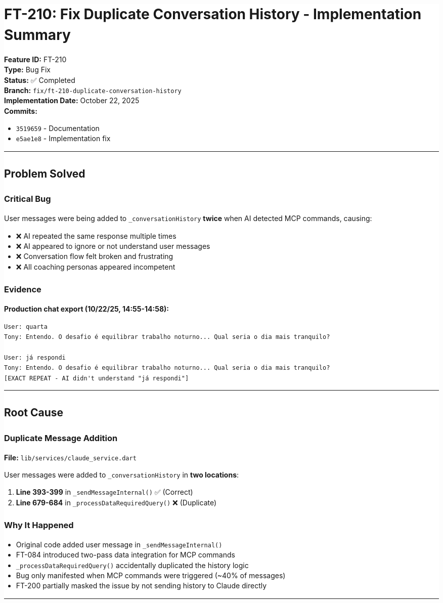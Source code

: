 # FT-210: Fix Duplicate Conversation History - Implementation Summary

**Feature ID:** FT-210  
**Type:** Bug Fix  
**Status:** ✅ Completed  
**Branch:** `fix/ft-210-duplicate-conversation-history`  
**Implementation Date:** October 22, 2025  
**Commits:** 
- `3519659` - Documentation
- `e5ae1e8` - Implementation fix

---

## Problem Solved

### Critical Bug
User messages were being added to `_conversationHistory` **twice** when AI detected MCP commands, causing:
- ❌ AI repeated the same response multiple times
- ❌ AI appeared to ignore or not understand user messages
- ❌ Conversation flow felt broken and frustrating
- ❌ All coaching personas appeared incompetent

### Evidence
**Production chat export (10/22/25, 14:55-14:58):**
```
User: quarta
Tony: Entendo. O desafio é equilibrar trabalho noturno... Qual seria o dia mais tranquilo?

User: já respondi
Tony: Entendo. O desafio é equilibrar trabalho noturno... Qual seria o dia mais tranquilo?
[EXACT REPEAT - AI didn't understand "já respondi"]
```

---

## Root Cause

### Duplicate Message Addition

**File:** `lib/services/claude_service.dart`

User messages were added to `_conversationHistory` in **two locations**:

1. **Line 393-399** in `_sendMessageInternal()` ✅ (Correct)
2. **Line 679-684** in `_processDataRequiredQuery()` ❌ (Duplicate)

### Why It Happened
- Original code added user message in `_sendMessageInternal()`
- FT-084 introduced two-pass data integration for MCP commands
- `_processDataRequiredQuery()` accidentally duplicated the history logic
- Bug only manifested when MCP commands were triggered (~40% of messages)
- FT-200 partially masked the issue by not sending history to Claude directly

---